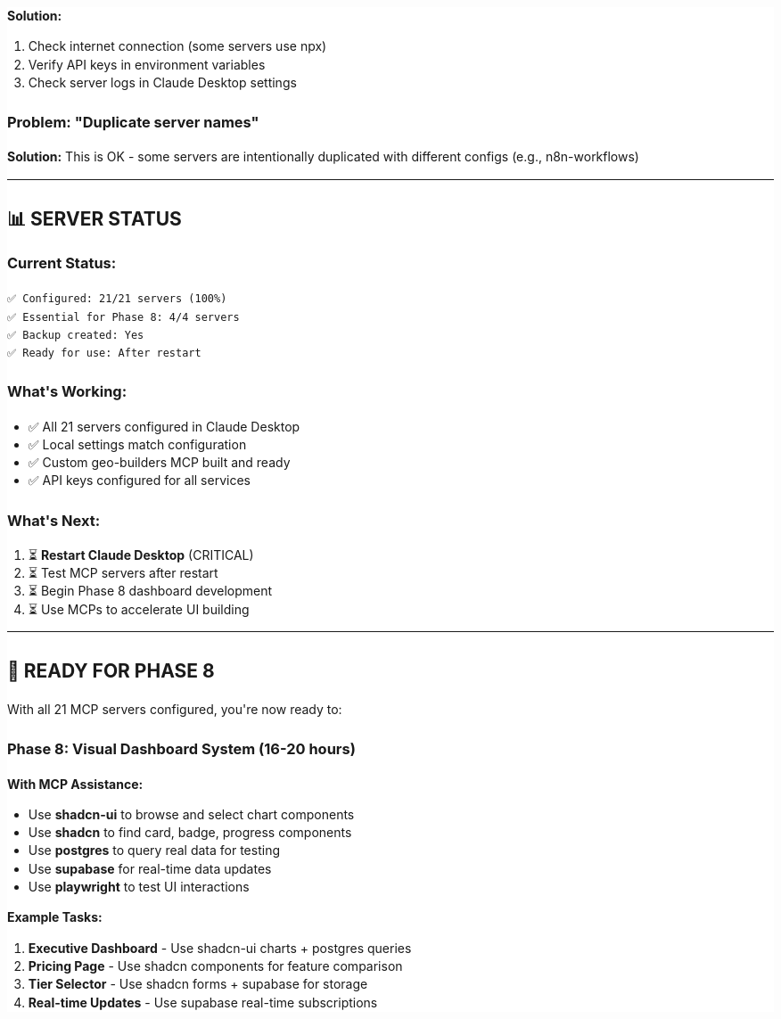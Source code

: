 **Solution:**
1. Check internet connection (some servers use npx)
2. Verify API keys in environment variables
3. Check server logs in Claude Desktop settings

### **Problem: "Duplicate server names"**

**Solution:**
This is OK - some servers are intentionally duplicated with different configs (e.g., n8n-workflows)

---

## 📊 **SERVER STATUS**

### **Current Status:**
```
✅ Configured: 21/21 servers (100%)
✅ Essential for Phase 8: 4/4 servers
✅ Backup created: Yes
✅ Ready for use: After restart
```

### **What's Working:**
- ✅ All 21 servers configured in Claude Desktop
- ✅ Local settings match configuration
- ✅ Custom geo-builders MCP built and ready
- ✅ API keys configured for all services

### **What's Next:**
1. ⏳ **Restart Claude Desktop** (CRITICAL)
2. ⏳ Test MCP servers after restart
3. ⏳ Begin Phase 8 dashboard development
4. ⏳ Use MCPs to accelerate UI building

---

## 🎯 **READY FOR PHASE 8**

With all 21 MCP servers configured, you're now ready to:

### **Phase 8: Visual Dashboard System (16-20 hours)**

**With MCP Assistance:**
- Use **shadcn-ui** to browse and select chart components
- Use **shadcn** to find card, badge, progress components
- Use **postgres** to query real data for testing
- Use **supabase** for real-time data updates
- Use **playwright** to test UI interactions

**Example Tasks:**
1. **Executive Dashboard** - Use shadcn-ui charts + postgres queries
2. **Pricing Page** - Use shadcn components for feature comparison
3. **Tier Selector** - Use shadcn forms + supabase for storage
4. **Real-time Updates** - Use supabase real-time subscriptions
